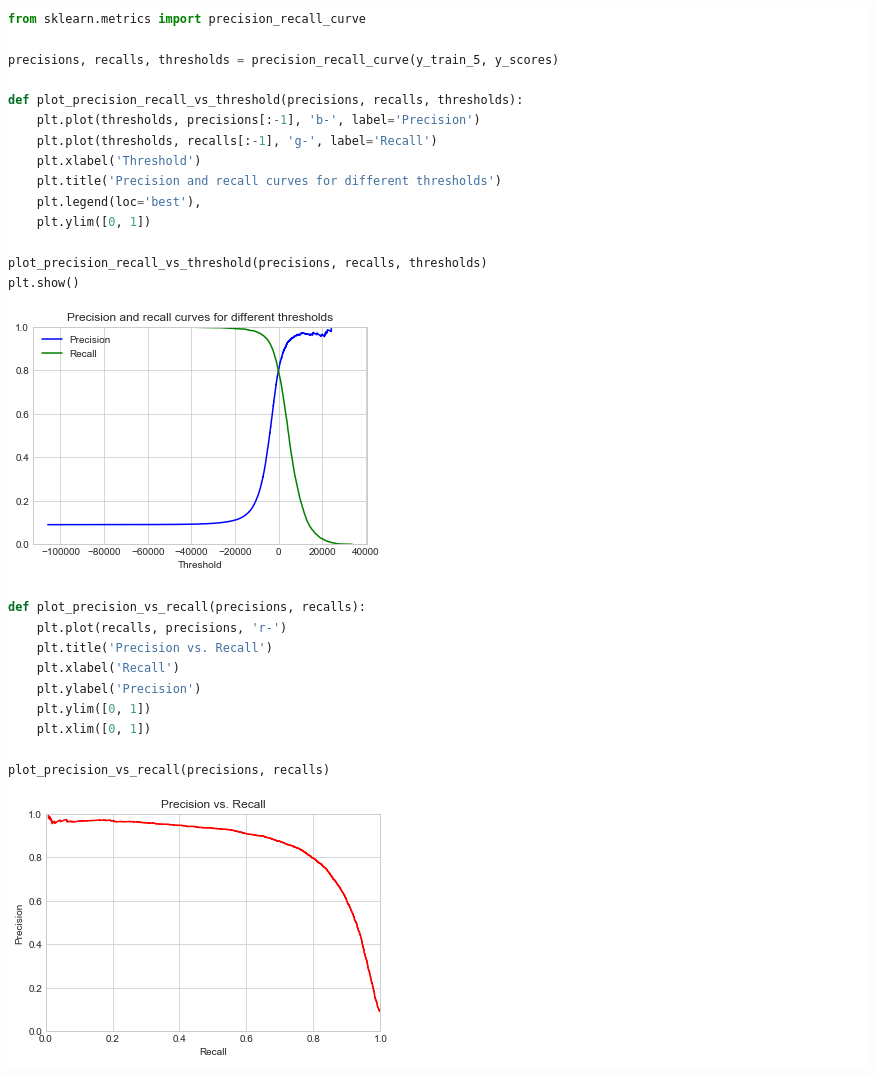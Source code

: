 ```python
from sklearn.metrics import precision_recall_curve

precisions, recalls, thresholds = precision_recall_curve(y_train_5, y_scores)

def plot_precision_recall_vs_threshold(precisions, recalls, thresholds):
    plt.plot(thresholds, precisions[:-1], 'b-', label='Precision')
    plt.plot(thresholds, recalls[:-1], 'g-', label='Recall')
    plt.xlabel('Threshold')
    plt.title('Precision and recall curves for different thresholds')
    plt.legend(loc='best'),
    plt.ylim([0, 1])
    
plot_precision_recall_vs_threshold(precisions, recalls, thresholds)
plt.show()
```


![png](homl_ch03_files/homl_ch03_37_0.png)



```python
def plot_precision_vs_recall(precisions, recalls):
    plt.plot(recalls, precisions, 'r-')
    plt.title('Precision vs. Recall')
    plt.xlabel('Recall')
    plt.ylabel('Precision')
    plt.ylim([0, 1])
    plt.xlim([0, 1])

plot_precision_vs_recall(precisions, recalls)
```


![png](homl_ch03_files/homl_ch03_38_0.png)
